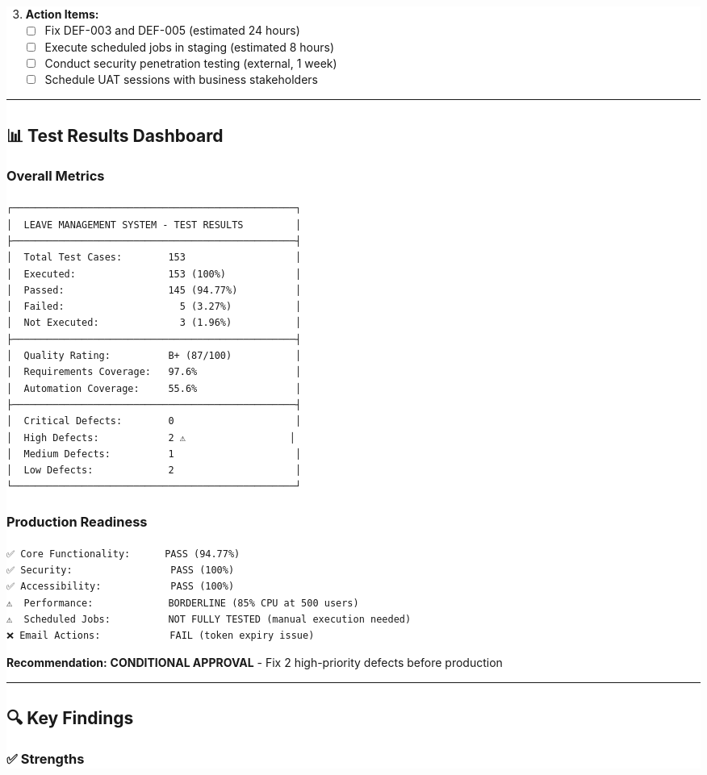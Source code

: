 3. **Action Items:**
   - [ ] Fix DEF-003 and DEF-005 (estimated 24 hours)
   - [ ] Execute scheduled jobs in staging (estimated 8 hours)
   - [ ] Conduct security penetration testing (external, 1 week)
   - [ ] Schedule UAT sessions with business stakeholders

---

## 📊 Test Results Dashboard

### Overall Metrics

```
┌─────────────────────────────────────────────────┐
│  LEAVE MANAGEMENT SYSTEM - TEST RESULTS         │
├─────────────────────────────────────────────────┤
│  Total Test Cases:        153                   │
│  Executed:                153 (100%)            │
│  Passed:                  145 (94.77%)          │
│  Failed:                    5 (3.27%)           │
│  Not Executed:              3 (1.96%)           │
├─────────────────────────────────────────────────┤
│  Quality Rating:          B+ (87/100)           │
│  Requirements Coverage:   97.6%                 │
│  Automation Coverage:     55.6%                 │
├─────────────────────────────────────────────────┤
│  Critical Defects:        0                     │
│  High Defects:            2 ⚠️                  │
│  Medium Defects:          1                     │
│  Low Defects:             2                     │
└─────────────────────────────────────────────────┘
```

### Production Readiness

```
✅ Core Functionality:      PASS (94.77%)
✅ Security:                 PASS (100%)
✅ Accessibility:            PASS (100%)
⚠️  Performance:             BORDERLINE (85% CPU at 500 users)
⚠️  Scheduled Jobs:          NOT FULLY TESTED (manual execution needed)
❌ Email Actions:            FAIL (token expiry issue)
```

**Recommendation:** **CONDITIONAL APPROVAL** - Fix 2 high-priority defects before production

---

## 🔍 Key Findings

### ✅ Strengths
